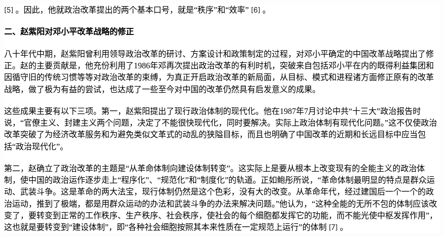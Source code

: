    </a>
   [5]
   <span style="color: #000000; font-family: 'Times New Roman'; letter-spacing: normal; text-align: -webkit-left; font-size: medium;">
    。因此，他就政治改革提出的两个基本口号，就是“秩序”和“效率”
   </span>
   <a href="/../magazine%20data/mcs1998/mcs980204.html#[6]" name="6" style="font-family: 'Times New Roman'; letter-spacing: normal; text-align: -webkit-left; font-size: medium;">
   </a>
   [6]
   <span style="color: #000000; font-family: 'Times New Roman'; letter-spacing: normal; text-align: -webkit-left; font-size: medium;">
    。
   </span>
   <br style="color: #000000; font-family: 'Times New Roman'; letter-spacing: normal; text-align: -webkit-left; font-size: medium;"/>
   <br style="color: #000000; font-family: 'Times New Roman'; letter-spacing: normal; text-align: -webkit-left; font-size: medium;"/>
   <b style="color: #000000; font-family: 'Times New Roman'; letter-spacing: normal; text-align: -webkit-left; font-size: medium;">
    二、赵紫阳对邓小平改革战略的修正
   </b>
   <span style="color: #000000; font-family: 'Times New Roman'; letter-spacing: normal; text-align: -webkit-left; font-size: medium;">
   </span>
   <br style="color: #000000; font-family: 'Times New Roman'; letter-spacing: normal; text-align: -webkit-left; font-size: medium;"/>
   <br style="color: #000000; font-family: 'Times New Roman'; letter-spacing: normal; text-align: -webkit-left; font-size: medium;"/>
   <span style="color: #000000; font-family: 'Times New Roman'; letter-spacing: normal; text-align: -webkit-left; font-size: medium;">
    八十年代中期，赵紫阳曾利用领导政治改革的研讨、方案设计和政策制定的过程，对邓小平确定的中国改革战略提出了修正。赵的主要贡献是，他充份利用了1986年邓再次提出政治改革的有利时机，突破来自包括邓小平在内的既得利益集团和因循守旧的传统习惯等等对政治改革的束缚，为真正开启政治改革的新局面，从目标、模式和进程诸方面修正原有的改革战略，做了极为有益的尝试，也达成了一些至今对中国的改革仍然具有启发意义的成果。
   </span>
   <br style="color: #000000; font-family: 'Times New Roman'; letter-spacing: normal; text-align: -webkit-left; font-size: medium;"/>
   <br style="color: #000000; font-family: 'Times New Roman'; letter-spacing: normal; text-align: -webkit-left; font-size: medium;"/>
   <span style="color: #000000; font-family: 'Times New Roman'; letter-spacing: normal; text-align: -webkit-left; font-size: medium;">
    这些成果主要有以下三项。第一，赵紫阳提出了现行政治体制的现代化。他在1987年7月讨论中共“十三大”政治报告时说，“官僚主义、封建主义两个问题，决定了不能很快现代化，同时要解决。实际上政治体制有现代化问题。”这不仅使政治改革突破了为经济改革服务和为避免类似文革式的动乱的狭隘目标，而且也明确了中国改革的近期和长远目标中应当包括“政治现代化”。
   </span>
   <br style="color: #000000; font-family: 'Times New Roman'; letter-spacing: normal; text-align: -webkit-left; font-size: medium;"/>
   <br style="color: #000000; font-family: 'Times New Roman'; letter-spacing: normal; text-align: -webkit-left; font-size: medium;"/>
   <span style="color: #000000; font-family: 'Times New Roman'; letter-spacing: normal; text-align: -webkit-left; font-size: medium;">
    第二，赵确立了政治改革的主题是“从革命体制向建设体制转变”。这实际上是要从根本上改变现有的全能主义的政治体制，使中国的政治运作逐步走上“程序化”、“规范化”和“制度化”的轨道。正如鲍彤所说，“革命体制最明显的特点是群众运动、武装斗争。这是革命的两大法宝，现行体制仍然是这个色彩，没有大的改变。从革命年代，经过建国后一个一个的政治运动，推到了极端，都是用群众运动的办法和武装斗争的办法来解决问题。”他认为，“这种全能的无所不包的体制应该改变了，要转变到正常的工作秩序、生产秩序、社会秩序，使社会的每个细胞都发挥它的功能，而不能光使中枢发挥作用”，这也就是要转变到“建设体制”，即“各种社会细胞按照其本来性质在一定规范上运行”的体制
   </span>
   <a href="/../magazine%20data/mcs1998/mcs980204.html#[7]" name="7" style="font-family: 'Times New Roman'; letter-spacing: normal; text-align: -webkit-left; font-size: medium;">
   </a>
   [7]
   <span style="color: #000000; font-family: 'Times New Roman'; letter-spacing: normal; text-align: -webkit-left; font-size: medium;">
    。
   </span>